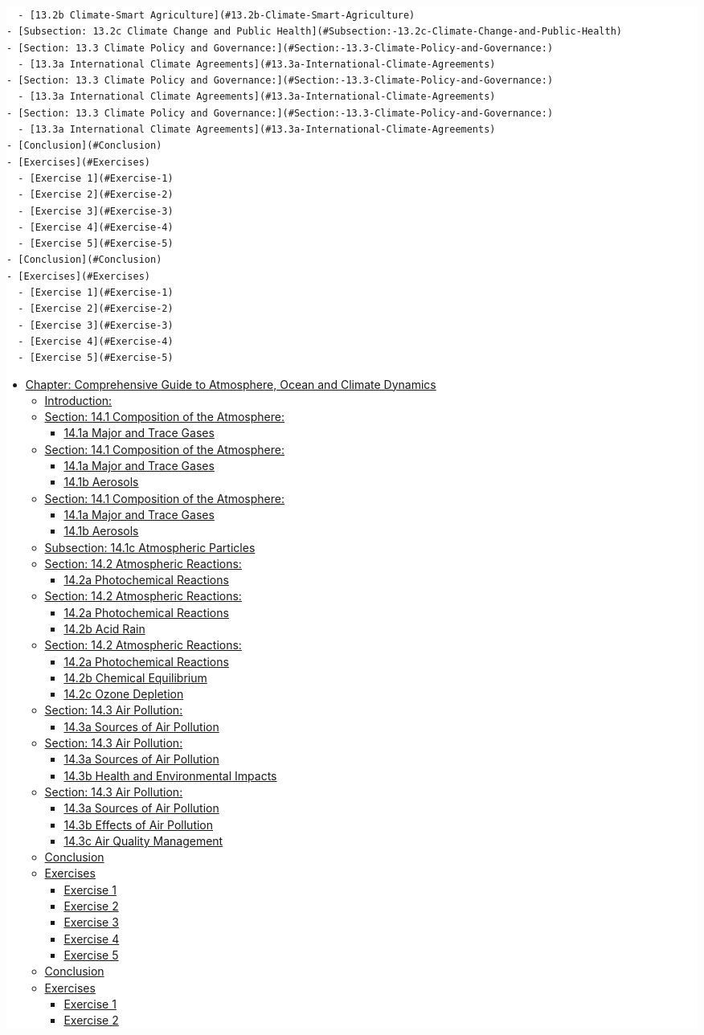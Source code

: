       - [13.2b Climate-Smart Agriculture](#13.2b-Climate-Smart-Agriculture)
    - [Subsection: 13.2c Climate Change and Public Health](#Subsection:-13.2c-Climate-Change-and-Public-Health)
    - [Section: 13.3 Climate Policy and Governance:](#Section:-13.3-Climate-Policy-and-Governance:)
      - [13.3a International Climate Agreements](#13.3a-International-Climate-Agreements)
    - [Section: 13.3 Climate Policy and Governance:](#Section:-13.3-Climate-Policy-and-Governance:)
      - [13.3a International Climate Agreements](#13.3a-International-Climate-Agreements)
    - [Section: 13.3 Climate Policy and Governance:](#Section:-13.3-Climate-Policy-and-Governance:)
      - [13.3a International Climate Agreements](#13.3a-International-Climate-Agreements)
    - [Conclusion](#Conclusion)
    - [Exercises](#Exercises)
      - [Exercise 1](#Exercise-1)
      - [Exercise 2](#Exercise-2)
      - [Exercise 3](#Exercise-3)
      - [Exercise 4](#Exercise-4)
      - [Exercise 5](#Exercise-5)
    - [Conclusion](#Conclusion)
    - [Exercises](#Exercises)
      - [Exercise 1](#Exercise-1)
      - [Exercise 2](#Exercise-2)
      - [Exercise 3](#Exercise-3)
      - [Exercise 4](#Exercise-4)
      - [Exercise 5](#Exercise-5)
  - [Chapter: Comprehensive Guide to Atmosphere, Ocean and Climate Dynamics](#Chapter:-Comprehensive-Guide-to-Atmosphere,-Ocean-and-Climate-Dynamics)
    - [Introduction:](#Introduction:)
    - [Section: 14.1 Composition of the Atmosphere:](#Section:-14.1-Composition-of-the-Atmosphere:)
      - [14.1a Major and Trace Gases](#14.1a-Major-and-Trace-Gases)
    - [Section: 14.1 Composition of the Atmosphere:](#Section:-14.1-Composition-of-the-Atmosphere:)
      - [14.1a Major and Trace Gases](#14.1a-Major-and-Trace-Gases)
      - [14.1b Aerosols](#14.1b-Aerosols)
    - [Section: 14.1 Composition of the Atmosphere:](#Section:-14.1-Composition-of-the-Atmosphere:)
      - [14.1a Major and Trace Gases](#14.1a-Major-and-Trace-Gases)
      - [14.1b Aerosols](#14.1b-Aerosols)
    - [Subsection: 14.1c Atmospheric Particles](#Subsection:-14.1c-Atmospheric-Particles)
    - [Section: 14.2 Atmospheric Reactions:](#Section:-14.2-Atmospheric-Reactions:)
      - [14.2a Photochemical Reactions](#14.2a-Photochemical-Reactions)
    - [Section: 14.2 Atmospheric Reactions:](#Section:-14.2-Atmospheric-Reactions:)
      - [14.2a Photochemical Reactions](#14.2a-Photochemical-Reactions)
      - [14.2b Acid Rain](#14.2b-Acid-Rain)
    - [Section: 14.2 Atmospheric Reactions:](#Section:-14.2-Atmospheric-Reactions:)
      - [14.2a Photochemical Reactions](#14.2a-Photochemical-Reactions)
      - [14.2b Chemical Equilibrium](#14.2b-Chemical-Equilibrium)
      - [14.2c Ozone Depletion](#14.2c-Ozone-Depletion)
    - [Section: 14.3 Air Pollution:](#Section:-14.3-Air-Pollution:)
      - [14.3a Sources of Air Pollution](#14.3a-Sources-of-Air-Pollution)
    - [Section: 14.3 Air Pollution:](#Section:-14.3-Air-Pollution:)
      - [14.3a Sources of Air Pollution](#14.3a-Sources-of-Air-Pollution)
      - [14.3b Health and Environmental Impacts](#14.3b-Health-and-Environmental-Impacts)
    - [Section: 14.3 Air Pollution:](#Section:-14.3-Air-Pollution:)
      - [14.3a Sources of Air Pollution](#14.3a-Sources-of-Air-Pollution)
      - [14.3b Effects of Air Pollution](#14.3b-Effects-of-Air-Pollution)
      - [14.3c Air Quality Management](#14.3c-Air-Quality-Management)
    - [Conclusion](#Conclusion)
    - [Exercises](#Exercises)
      - [Exercise 1](#Exercise-1)
      - [Exercise 2](#Exercise-2)
      - [Exercise 3](#Exercise-3)
      - [Exercise 4](#Exercise-4)
      - [Exercise 5](#Exercise-5)
    - [Conclusion](#Conclusion)
    - [Exercises](#Exercises)
      - [Exercise 1](#Exercise-1)
      - [Exercise 2](#Exercise-2)